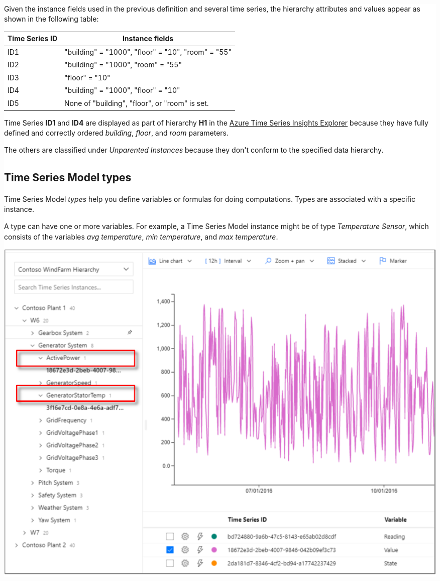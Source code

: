 Given the instance fields used in the previous definition and several time series, the hierarchy attributes and values appear as shown in the following table:

| Time Series ID | Instance fields |
| --- | --- |
| ID1 | "building" = "1000", "floor" = "10", "room" = "55"  |
| ID2 | "building" = "1000", "room" = "55" |
| ID3 | "floor" = "10" |
| ID4 | "building" = "1000", "floor" = "10"  |
| ID5 | None of "building", "floor", or "room" is set. |

Time Series **ID1** and **ID4** are displayed as part of hierarchy **H1** in the [Azure Time Series Insights Explorer](./concepts-ux-panels.md) because they have fully defined and correctly ordered *building*, *floor*, and *room* parameters.

The others are classified under *Unparented Instances* because they don't conform to the specified data hierarchy.

## Time Series Model types

Time Series Model *types* help you define variables or formulas for doing computations. Types are associated with a specific instance.

A type can have one or more variables. For example, a Time Series Model instance might be of type *Temperature Sensor*, which consists of the variables *avg temperature*, *min temperature*, and *max temperature*.

[![Time Series Model type example](media/v2-update-tsm/time-series-model-types.png)](media/v2-update-tsm/time-series-model-types.png#lightbox)
